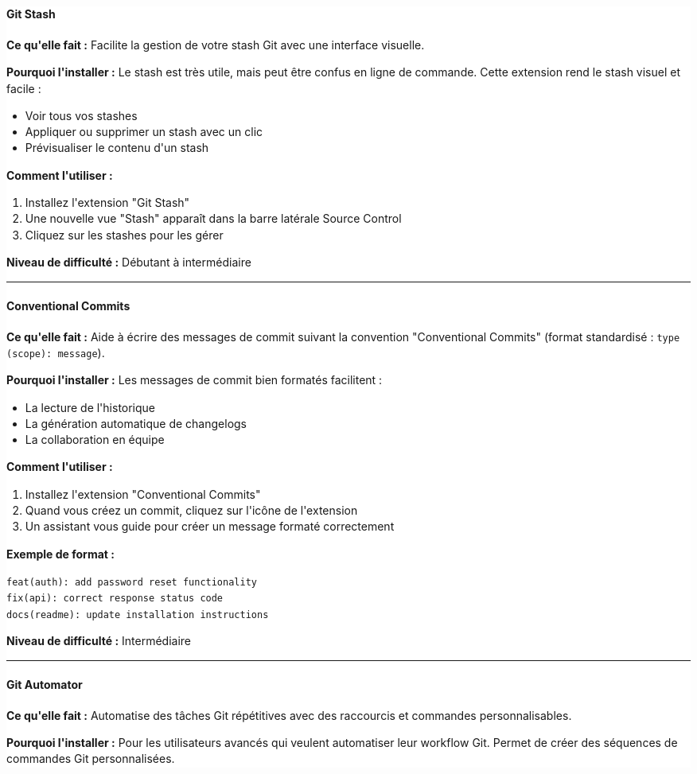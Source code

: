 #### Git Stash

**Ce qu'elle fait :**
Facilite la gestion de votre stash Git avec une interface visuelle.

**Pourquoi l'installer :**
Le stash est très utile, mais peut être confus en ligne de commande. Cette extension rend le stash visuel et facile :
- Voir tous vos stashes
- Appliquer ou supprimer un stash avec un clic
- Prévisualiser le contenu d'un stash

**Comment l'utiliser :**
1. Installez l'extension "Git Stash"
2. Une nouvelle vue "Stash" apparaît dans la barre latérale Source Control
3. Cliquez sur les stashes pour les gérer

**Niveau de difficulté :** Débutant à intermédiaire

---

#### Conventional Commits

**Ce qu'elle fait :**
Aide à écrire des messages de commit suivant la convention "Conventional Commits" (format standardisé : `type(scope): message`).

**Pourquoi l'installer :**
Les messages de commit bien formatés facilitent :
- La lecture de l'historique
- La génération automatique de changelogs
- La collaboration en équipe

**Comment l'utiliser :**
1. Installez l'extension "Conventional Commits"
2. Quand vous créez un commit, cliquez sur l'icône de l'extension
3. Un assistant vous guide pour créer un message formaté correctement

**Exemple de format :**
```
feat(auth): add password reset functionality
fix(api): correct response status code
docs(readme): update installation instructions
```

**Niveau de difficulté :** Intermédiaire

---

#### Git Automator

**Ce qu'elle fait :**
Automatise des tâches Git répétitives avec des raccourcis et commandes personnalisables.

**Pourquoi l'installer :**
Pour les utilisateurs avancés qui veulent automatiser leur workflow Git. Permet de créer des séquences de commandes Git personnalisées.

